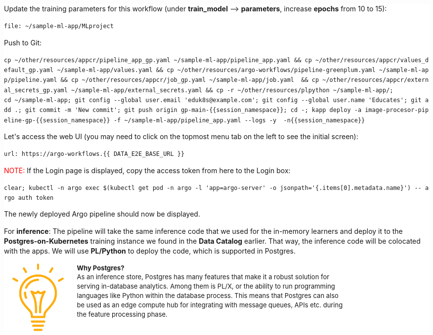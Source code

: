 Update the training parameters for this workflow (under **train_model** --> **parameters**, increase **epochs** from 10 to 15):
```editor:open-file
file: ~/sample-ml-app/MLproject
```

Push to Git:
```execute
cp ~/other/resources/appcr/pipeline_app_gp.yaml ~/sample-ml-app/pipeline_app.yaml && cp ~/other/resources/appcr/values_default_gp.yaml ~/sample-ml-app/values.yaml && cp ~/other/resources/argo-workflows/pipeline-greenplum.yaml ~/sample-ml-app/pipeline.yaml && cp ~/other/resources/appcr/job_gp.yaml ~/sample-ml-app/job.yaml  && cp ~/other/resources/appcr/external_secrets_gp.yaml ~/sample-ml-app/external_secrets.yaml && cp -r ~/other/resources/plpython ~/sample-ml-app/;
cd ~/sample-ml-app; git config --global user.email 'eduk8s@example.com'; git config --global user.name 'Educates'; git add .; git commit -m 'New commit'; git push origin gp-main-{{session_namespace}}; cd -; kapp deploy -a image-procesor-pipeline-gp-{{session_namespace}} -f ~/sample-ml-app/pipeline_app.yaml --logs -y  -n{{session_namespace}}
```

Let's access the web UI (you may need to click on the topmost menu tab on the left to see the initial screen):
```dashboard:open-url
url: https://argo-workflows.{{ DATA_E2E_BASE_URL }}
```

<font color="red">NOTE:</font> If the Login page is displayed, copy the access token from here to the Login box:
```execute
clear; kubectl -n argo exec $(kubectl get pod -n argo -l 'app=argo-server' -o jsonpath='{.items[0].metadata.name}') -- argo auth token
```

The newly deployed Argo pipeline should now be displayed.

For **inference**: The pipeline will take the same inference code that we used for the in-memory learners
and deploy it to the **Postgres-on-Kubernetes** training instance we found in the **Data Catalog** earlier.
That way, the inference code will be colocated with the apps.
We will use **PL/Python** to deploy the code, which is supported in Postgres.

<div style="text-align: left; justify-content: left; align-items: center; width: 80%; margin-bottom: 20px; font-size: small">
    <img style="float: left; width: 20%; max-width: 20%; margin: 0 10px 0 0" src="images/mlops-tip.png"> 
    <b>Why Postgres?</b><br/>
    As an inference store, Postgres has many features that make it a robust solution for serving in-database analytics.
    Among them is PL/X, or the ability to run programming languages like Python within the database process.
    This means that Postgres can also be used as an edge compute hub for integrating with message queues, APIs etc. during the feature processing phase.
</div>
<div style="clear: left;"></div>
